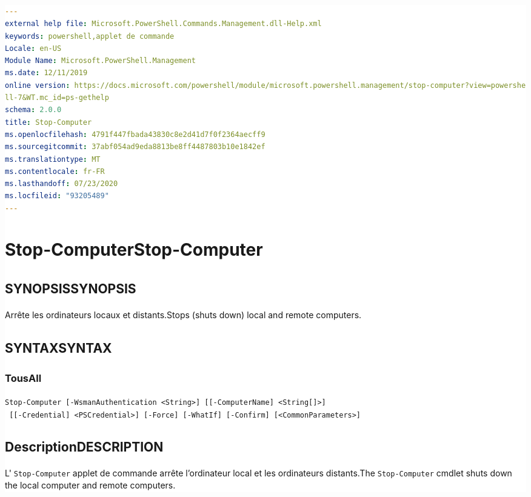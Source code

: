 ```yaml
---
external help file: Microsoft.PowerShell.Commands.Management.dll-Help.xml
keywords: powershell,applet de commande
Locale: en-US
Module Name: Microsoft.PowerShell.Management
ms.date: 12/11/2019
online version: https://docs.microsoft.com/powershell/module/microsoft.powershell.management/stop-computer?view=powershell-7&WT.mc_id=ps-gethelp
schema: 2.0.0
title: Stop-Computer
ms.openlocfilehash: 4791f447fbada43830c8e2d41d7f0f2364aecff9
ms.sourcegitcommit: 37abf054ad9eda8813be8ff4487803b10e1842ef
ms.translationtype: MT
ms.contentlocale: fr-FR
ms.lasthandoff: 07/23/2020
ms.locfileid: "93205489"
---
```

# <span data-ttu-id="7fdd0-103">Stop-Computer</span><span class="sxs-lookup"><span data-stu-id="7fdd0-103">Stop-Computer</span></span>

## <span data-ttu-id="7fdd0-104">SYNOPSIS</span><span class="sxs-lookup"><span data-stu-id="7fdd0-104">SYNOPSIS</span></span>
<span data-ttu-id="7fdd0-105">Arrête les ordinateurs locaux et distants.</span><span class="sxs-lookup"><span data-stu-id="7fdd0-105">Stops (shuts down) local and remote computers.</span></span>

## <span data-ttu-id="7fdd0-106">SYNTAX</span><span class="sxs-lookup"><span data-stu-id="7fdd0-106">SYNTAX</span></span>

### <span data-ttu-id="7fdd0-107">Tous</span><span class="sxs-lookup"><span data-stu-id="7fdd0-107">All</span></span>

```
Stop-Computer [-WsmanAuthentication <String>] [[-ComputerName] <String[]>]
 [[-Credential] <PSCredential>] [-Force] [-WhatIf] [-Confirm] [<CommonParameters>]
```

## <span data-ttu-id="7fdd0-108">Description</span><span class="sxs-lookup"><span data-stu-id="7fdd0-108">DESCRIPTION</span></span>

<span data-ttu-id="7fdd0-109">L' `Stop-Computer` applet de commande arrête l’ordinateur local et les ordinateurs distants.</span><span class="sxs-lookup"><span data-stu-id="7fdd0-109">The `Stop-Computer` cmdlet shuts down the local computer and remote computers.</span></span>
